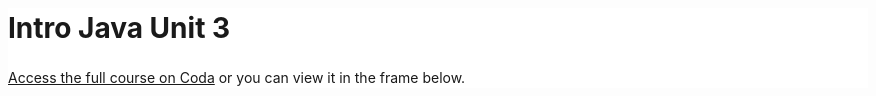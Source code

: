 # **Intro Java Unit 3**

[Access the full course on Coda](https://coda.io/d/duke-3_dPgK6TRXYJe/read-me-first_suj9j?utm_campaign=embed&utm_medium=web&utm_source=PgK6TRXYJe#_lu_jE) or you can view it in the frame below.

<iframe src="https://coda.io/embed/PgK6TRXYJe/_suj9j?viewMode=embedplay" width=100% height=100% style="max-width: 100%;" allow="fullscreen"></iframe>